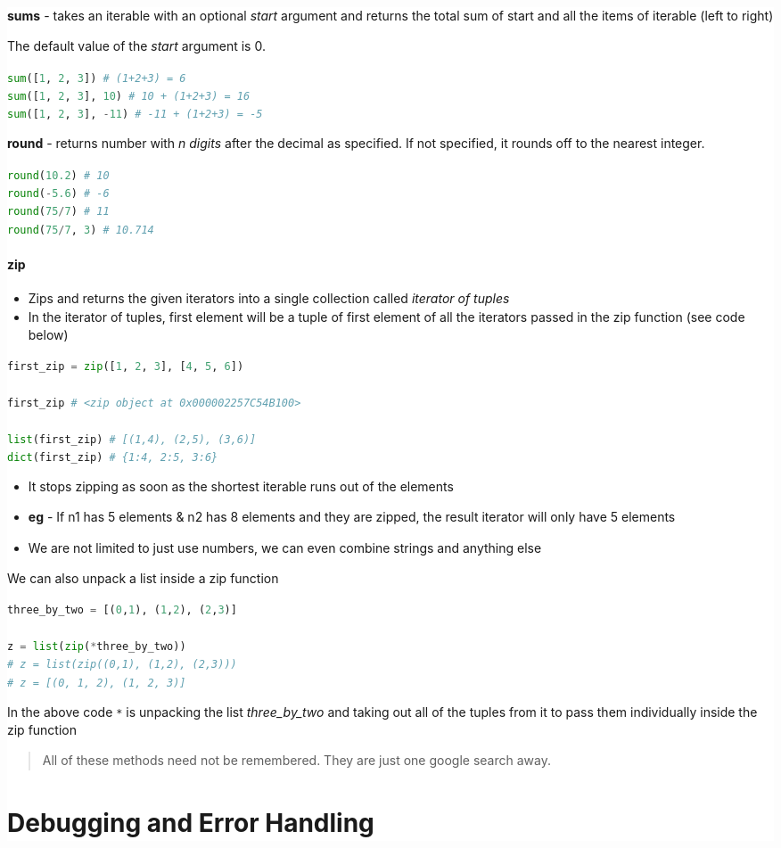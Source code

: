 **sums** - takes an iterable with an optional _start_ argument and returns the total sum of start and all the items of iterable (left to right)

The default value of the _start_ argument is 0.

```py
sum([1, 2, 3]) # (1+2+3) = 6
sum([1, 2, 3], 10) # 10 + (1+2+3) = 16
sum([1, 2, 3], -11) # -11 + (1+2+3) = -5
```

**round** - returns number with _n digits_ after the decimal as specified. If not specified, it rounds off to the nearest integer.

```py
round(10.2) # 10
round(-5.6) # -6
round(75/7) # 11
round(75/7, 3) # 10.714
```

#### zip

- Zips and returns the given iterators into a single collection called _iterator of tuples_
- In the iterator of tuples, first element will be a tuple of first element of all the iterators passed in the zip function (see code below)

```py
first_zip = zip([1, 2, 3], [4, 5, 6])

first_zip # <zip object at 0x000002257C54B100>

list(first_zip) # [(1,4), (2,5), (3,6)]
dict(first_zip) # {1:4, 2:5, 3:6}
```

- It stops zipping as soon as the shortest iterable runs out of the elements
- **eg** - If n1 has 5 elements & n2 has 8 elements and they are zipped, the result iterator will only have 5 elements

- We are not limited to just use numbers, we can even combine strings and anything else

We can also unpack a list inside a zip function

```py
three_by_two = [(0,1), (1,2), (2,3)]

z = list(zip(*three_by_two))
# z = list(zip((0,1), (1,2), (2,3)))
# z = [(0, 1, 2), (1, 2, 3)]
```

In the above code `*` is unpacking the list _three_by_two_ and taking out all of the tuples from it to pass them individually inside the zip function

> All of these methods need not be remembered. They are just one google search away.

# Debugging and Error Handling
